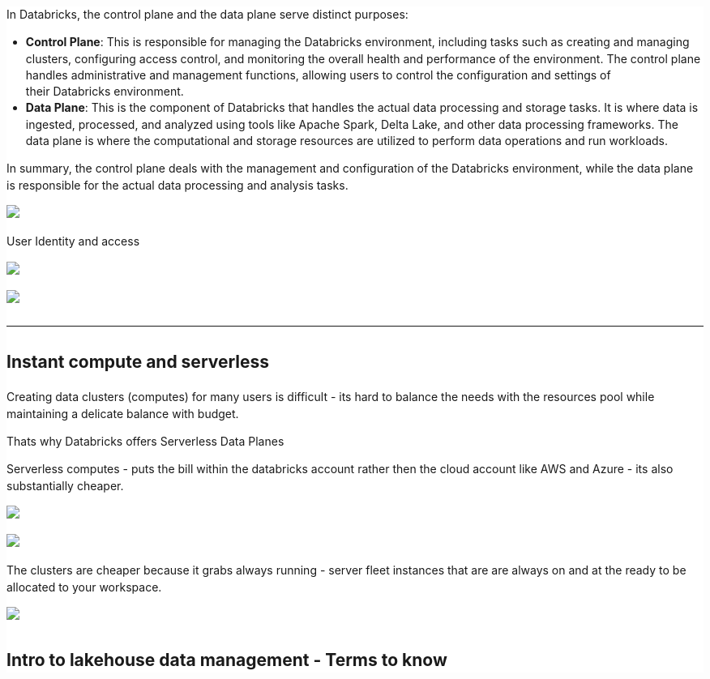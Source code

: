 In Databricks, the control plane and the data plane serve distinct purposes:

*   **Control Plane**: This is responsible for managing the Databricks environment, including tasks such as creating and managing clusters, configuring access control, and monitoring the overall health and performance of the environment. The control plane handles administrative and management functions, allowing users to control the configuration and settings of their Databricks environment.
*   **Data Plane**: This is the component of Databricks that handles the actual data processing and storage tasks. It is where data is ingested, processed, and analyzed using tools like Apache Spark, Delta Lake, and other data processing frameworks. The data plane is where the computational and storage resources are utilized to perform data operations and run workloads.

In summary, the control plane deals with the management and configuration of the Databricks environment, while the data plane is responsible for the actual data processing and analysis tasks.

  

  

![](https://t14110920.p.clickup-attachments.com/t14110920/9c4018f0-978c-4ea6-9f78-fb7d7484165a/image.png)

  

User Identity and access

![](https://t14110920.p.clickup-attachments.com/t14110920/7b2406f2-2178-4469-a713-fbc64cddd4ef/image.png)

![](https://t14110920.p.clickup-attachments.com/t14110920/b6667cc2-6245-403c-8fd0-0dbf90ec92f8/image.png)

###   

* * *

## Instant compute and serverless

Creating data clusters (computes) for many users is difficult - its hard to balance the needs with the resources pool while maintaining a delicate balance with budget.

  

Thats why Databricks offers Serverless Data Planes

Serverless computes - puts the bill within the databricks account rather then the cloud account like AWS and Azure - its also substantially cheaper.

![](https://t14110920.p.clickup-attachments.com/t14110920/085db27e-5e33-45c6-b392-b3b55504e3c7/image.png)

  

![](https://t14110920.p.clickup-attachments.com/t14110920/fbdeb36b-479a-493a-9cbb-fbf9cd0849ee/image.png)

  

The clusters are cheaper because it grabs always running - server fleet instances that are are always on and at the ready to be allocated to your workspace.

![](https://t14110920.p.clickup-attachments.com/t14110920/d7abc556-3980-4c28-92fc-417297520ed3/image.png)

  

## Intro to lakehouse data management - Terms to know
